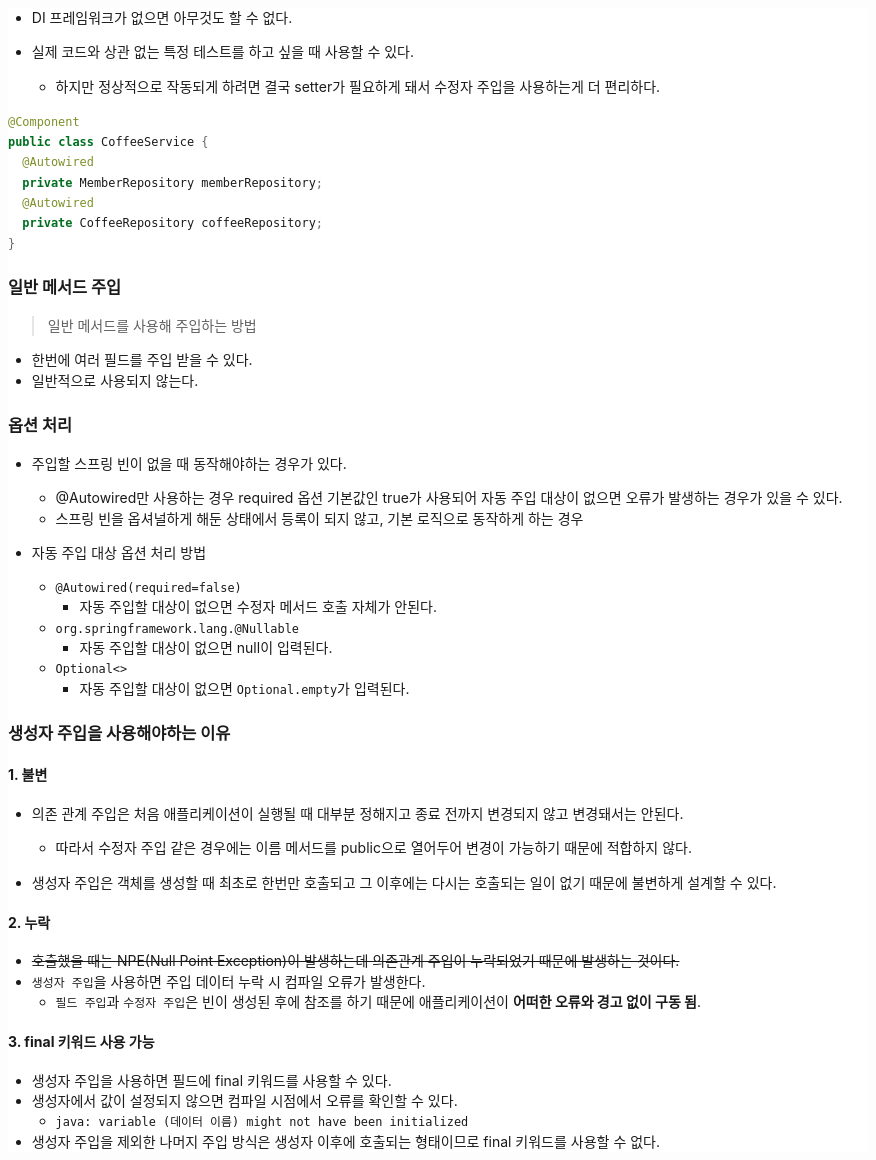 - DI 프레임워크가 없으면 아무것도 할 수 없다.

- 실제 코드와 상관 없는 특정 테스트를 하고 싶을 때 사용할 수 있다.
    - 하지만 정상적으로 작동되게 하려면 결국 setter가 필요하게 돼서 수정자 주입을 사용하는게 더 편리하다.

```java
@Component
public class CoffeeService {
  @Autowired
  private MemberRepository memberRepository;
  @Autowired
  private CoffeeRepository coffeeRepository;
}
```

### 일반 메서드 주입

> 일반 메서드를 사용해 주입하는 방법

- 한번에 여러 필드를 주입 받을 수 있다.
- 일반적으로 사용되지 않는다.


### 옵션 처리

- 주입할 스프링 빈이 없을 때 동작해야하는 경우가 있다.
    - @Autowired만 사용하는 경우 required 옵션 기본값인 true가 사용되어 자동 주입 대상이 없으면 오류가 발생하는 경우가 있을 수 있다.
    - 스프링 빈을 옵셔널하게 해둔 상태에서 등록이 되지 않고, 기본 로직으로 동작하게 하는 경우

- 자동 주입 대상 옵션 처리 방법
    - ``@Autowired(required=false)``
    	- 자동 주입할 대상이 없으면 수정자 메서드 호출 자체가 안된다.
    - ``org.springframework.lang.@Nullable``
    	- 자동 주입할 대상이 없으면 null이 입력된다.
    - ``Optional<>``
    	- 자동 주입할 대상이 없으면 ``Optional.empty``가 입력된다.


### 생성자 주입을 사용해야하는 이유

#### 1. 불변

- 의존 관계 주입은 처음 애플리케이션이 실행될 때 대부분 정해지고 종료 전까지 변경되지 않고 변경돼서는 안된다.
    - 따라서 수정자 주입 같은 경우에는 이름 메서드를 public으로 열어두어 변경이 가능하기 때문에 적합하지 않다.

- 생성자 주입은 객체를 생성할 때 최초로 한번만 호출되고 그 이후에는 다시는 호출되는 일이 없기 때문에 불변하게 설계할 수 있다.

#### 2. 누락

- ~~호출했을 때는 NPE(Null Point Exception)이 발생하는데 의존관계 주입이 누락되었기 때문에 발생하는 것이다.~~
- ``생성자 주입``을 사용하면 주입 데이터 누락 시 컴파일 오류가 발생한다.
    - ``필드 주입``과 ``수정자 주입``은 빈이 생성된 후에 참조를 하기 때문에 애플리케이션이 **어떠한 오류와 경고 없이 구동 됨**.

#### 3. final 키워드 사용 가능

- 생성자 주입을 사용하면 필드에 final 키워드를 사용할 수 있다.
- 생성자에서 값이 설정되지 않으면 컴파일 시점에서 오류를 확인할 수 있다.
    - ``java: variable (데이터 이름) might not have been initialized``
- 생성자 주입을 제외한 나머지 주입 방식은 생성자 이후에 호출되는 형태이므로 final 키워드를 사용할 수 없다.
